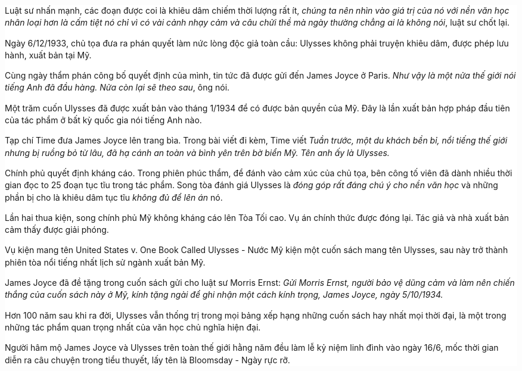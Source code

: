 Luật sư nhấn mạnh, các đoạn được coi là khiêu dâm chiếm thời lượng rất ít, _chúng ta nên nhìn vào giá trị của nó với nền văn học nhân loại hơn là cấm tiệt nó chỉ vì có vài cảnh nhạy cảm và câu chửi thề mà ngày thường chẳng ai là không nói_, luật sư chốt lại.

Ngày 6/12/1933, chủ tọa đưa ra phán quyết làm nức lòng độc giả toàn cầu: Ulysses không phải truyện khiêu dâm, được phép lưu hành, xuất bản tại Mỹ.

Cùng ngày thẩm phán công bố quyết định của mình, tin tức đã được gửi đến James Joyce ở Paris. _Như vậy là một nửa thế giới nói tiếng Anh đã đầu hàng. Nửa còn lại sẽ theo sau_, ông nói.

Một trăm cuốn Ulysses đã được xuất bản vào tháng 1/1934 để có được bản quyền của Mỹ. Đây là lần xuất bản hợp pháp đầu tiên của tác phẩm ở bất kỳ quốc gia nói tiếng Anh nào.

Tạp chí Time đưa James Joyce lên trang bìa. Trong bài viết đi kèm, Time viết _Tuần trước, một du khách bền bỉ, nổi tiếng thế giới nhưng bị ruồng bỏ từ lâu, đã hạ cánh an toàn và bình yên trên bờ biển Mỹ. Tên anh ấy là Ulysses._

Chính phủ quyết định kháng cáo. Trong phiên phúc thẩm, để đánh vào cảm xúc của chủ tọa, bên công tố viên đã dành nhiều thời gian đọc to 25 đoạn tục tĩu trong tác phẩm. Song tòa đánh giá Ulysses là _đóng góp rất đáng chú ý cho nền văn học_ và những phần bị cho là khiêu dâm tục tĩu _không đủ để lên án_ nó.

Lần hai thua kiện, song chính phủ Mỹ không kháng cáo lên Tòa Tối cao. Vụ án chính thức được đóng lại. Tác giả và nhà xuất bản cảm thấy được giải phóng.

Vụ kiện mang tên United States v. One Book Called Ulysses - Nước Mỹ kiện một cuốn sách mang tên Ulysses, sau này trở thành phiên tòa nổi tiếng nhất lịch sử ngành xuất bản Mỹ.

James Joyce đã đề tặng trong cuốn sách gửi cho luật sư Morris Ernst: _Gửi Morris Ernst, người bảo vệ dũng cảm và làm nên chiến thắng của cuốn sách này ở Mỹ, kính tặng ngài để ghi nhận một cách kính trọng, James Joyce, ngày 5/10/1934._

Hơn 100 năm sau khi ra đời, Ulysses vẫn thống trị trong mọi bảng xếp hạng những cuốn sách hay nhất mọi thời đại, là một trong những tác phẩm quan trọng nhất của văn học chủ nghĩa hiện đại.

Người hâm mộ James Joyce và Ulysses trên toàn thế giới hằng năm đều làm lễ kỷ niệm linh đình vào ngày 16/6, mốc thời gian diễn ra câu chuyện trong tiểu thuyết, lấy tên là Bloomsday - Ngày rực rỡ.